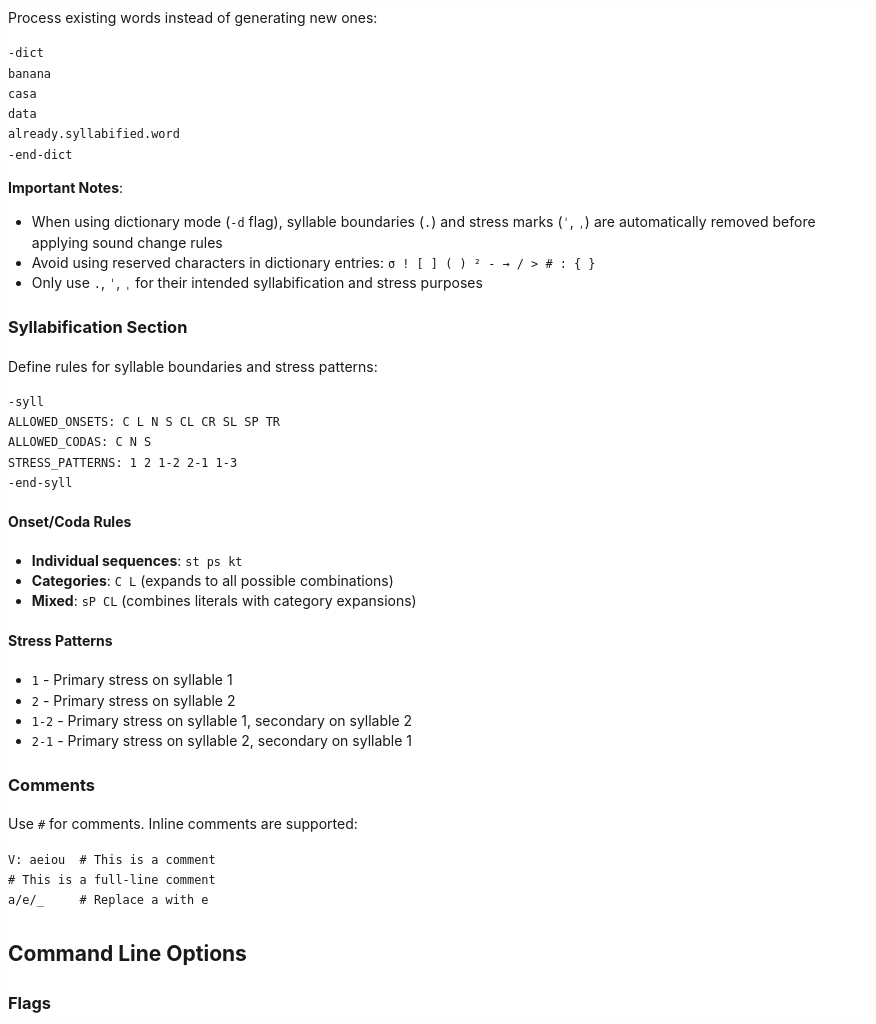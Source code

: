 Process existing words instead of generating new ones:

```
-dict
banana
casa
data
already.syllabified.word
-end-dict
```

**Important Notes**: 
- When using dictionary mode (`-d` flag), syllable boundaries (`.`) and stress marks (`ˈ`, `ˌ`) are automatically removed before applying sound change rules
- Avoid using reserved characters in dictionary entries: `σ ! [ ] ( ) ² - → / > # : { }`
- Only use `.`, `ˈ`, `ˌ` for their intended syllabification and stress purposes

### Syllabification Section

Define rules for syllable boundaries and stress patterns:

```
-syll
ALLOWED_ONSETS: C L N S CL CR SL SP TR
ALLOWED_CODAS: C N S
STRESS_PATTERNS: 1 2 1-2 2-1 1-3
-end-syll
```

#### Onset/Coda Rules

- **Individual sequences**: `st ps kt`
- **Categories**: `C L` (expands to all possible combinations)
- **Mixed**: `sP CL` (combines literals with category expansions)

#### Stress Patterns

- `1` - Primary stress on syllable 1
- `2` - Primary stress on syllable 2
- `1-2` - Primary stress on syllable 1, secondary on syllable 2
- `2-1` - Primary stress on syllable 2, secondary on syllable 1

### Comments

Use `#` for comments. Inline comments are supported:

```
V: aeiou  # This is a comment
# This is a full-line comment
a/e/_     # Replace a with e
```

## Command Line Options

### Flags

